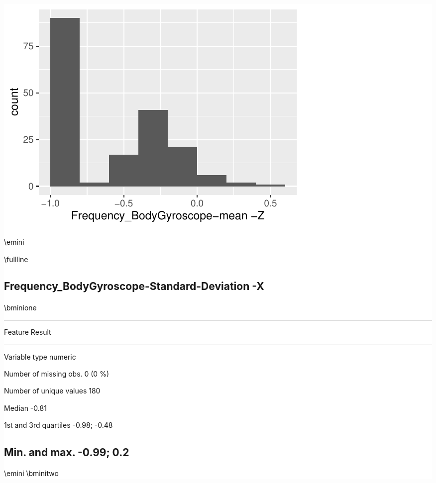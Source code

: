 ![](codebook_tidydatasub_files/figure-latex/Var-63-Frequency-BodyGyroscope-mean--Z-1.pdf) 

\emini




\fullline

## Frequency\_BodyGyroscope-Standard-Deviation -X

\bminione

----------------------------------------
Feature                           Result
------------------------- --------------
Variable type                    numeric

Number of missing obs.           0 (0 %)

Number of unique values              180

Median                             -0.81

1st and 3rd quartiles       -0.98; -0.48

Min. and max.                 -0.99; 0.2
----------------------------------------


\emini
\bminitwo
